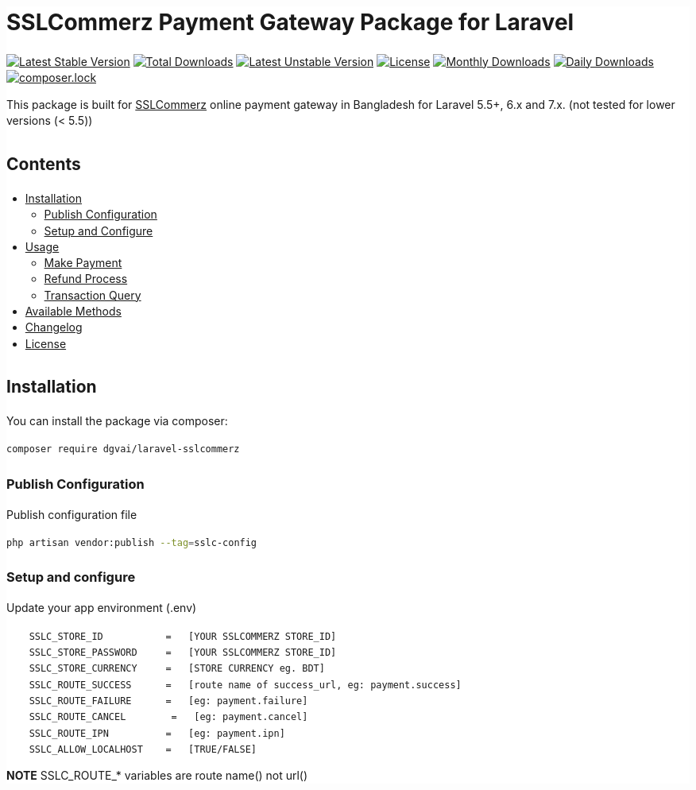 # SSLCommerz Payment Gateway Package for Laravel

[![Latest Stable Version](https://poser.pugx.org/dgvai/laravel-sslcommerz/v/stable)](https://packagist.org/packages/dgvai/laravel-sslcommerz)
[![Total Downloads](https://poser.pugx.org/dgvai/laravel-sslcommerz/downloads)](https://packagist.org/packages/dgvai/laravel-sslcommerz)
[![Latest Unstable Version](https://poser.pugx.org/dgvai/laravel-sslcommerz/v/unstable)](https://packagist.org/packages/dgvai/laravel-sslcommerz)
[![License](https://poser.pugx.org/dgvai/laravel-sslcommerz/license)](https://packagist.org/packages/dgvai/laravel-sslcommerz)
[![Monthly Downloads](https://poser.pugx.org/dgvai/laravel-sslcommerz/d/monthly)](https://packagist.org/packages/dgvai/laravel-sslcommerz)
[![Daily Downloads](https://poser.pugx.org/dgvai/laravel-sslcommerz/d/daily)](https://packagist.org/packages/dgvai/laravel-sslcommerz)
[![composer.lock](https://poser.pugx.org/dgvai/laravel-sslcommerz/composerlock)](https://packagist.org/packages/dgvai/laravel-sslcommerz)

This package is built for [SSLCommerz](https://www.sslcommerz.com) online payment gateway in Bangladesh for Laravel 5.5+, 6.x and 7.x. (not tested for lower versions (< 5.5))

## Contents

- [Installation](#installation)
	- [Publish Configuration](#publish-configuration)
	- [Setup and Configure](#setup-and-configure)
- [Usage](#usage)
    - [Make Payment](#make-payment)
    - [Refund Process](#refund-process)
    - [Transaction Query](#transaction-query)
- [Available Methods](#available-methods)
- [Changelog](#changelog)
- [License](#license)

## Installation

You can install the package via composer:

``` bash
composer require dgvai/laravel-sslcommerz
```

### Publish Configuration

Publish configuration file

```bash
php artisan vendor:publish --tag=sslc-config
```

### Setup and configure

Update your app environment (.env) 
```
    SSLC_STORE_ID           =   [YOUR SSLCOMMERZ STORE_ID]
    SSLC_STORE_PASSWORD     =   [YOUR SSLCOMMERZ STORE_ID]
    SSLC_STORE_CURRENCY     =   [STORE CURRENCY eg. BDT]
    SSLC_ROUTE_SUCCESS      =   [route name of success_url, eg: payment.success]
    SSLC_ROUTE_FAILURE      =   [eg: payment.failure]
    SSLC_ROUTE_CANCEL        =   [eg: payment.cancel]
    SSLC_ROUTE_IPN          =   [eg: payment.ipn]
    SSLC_ALLOW_LOCALHOST    =   [TRUE/FALSE]
```
**NOTE** SSLC_ROUTE_* variables are route name() not url()
